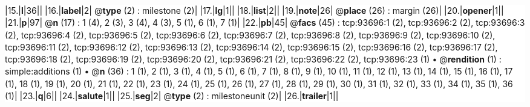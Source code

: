 |15.|__l__|36||
|16.|__label__|2| @__type__ (2) : milestone (2)|
|17.|__lg__|1||
|18.|__list__|2||
|19.|__note__|26| @__place__ (26) : margin (26)|
|20.|__opener__|1||
|21.|__p__|97| @__n__ (17) : 1 (4), 2 (3), 3 (4), 4 (3), 5 (1), 6 (1), 7 (1)|
|22.|__pb__|45| @__facs__ (45) : tcp:93696:1 (2), tcp:93696:2 (2), tcp:93696:3 (2), tcp:93696:4 (2), tcp:93696:5 (2), tcp:93696:6 (2), tcp:93696:7 (2), tcp:93696:8 (2), tcp:93696:9 (2), tcp:93696:10 (2), tcp:93696:11 (2), tcp:93696:12 (2), tcp:93696:13 (2), tcp:93696:14 (2), tcp:93696:15 (2), tcp:93696:16 (2), tcp:93696:17 (2), tcp:93696:18 (2), tcp:93696:19 (2), tcp:93696:20 (2), tcp:93696:21 (2), tcp:93696:22 (2), tcp:93696:23 (1)  •  @__rendition__ (1) : simple:additions (1)  •  @__n__ (36) : 1 (1), 2 (1), 3 (1), 4 (1), 5 (1), 6 (1), 7 (1), 8 (1), 9 (1), 10 (1), 11 (1), 12 (1), 13 (1), 14 (1), 15 (1), 16 (1), 17 (1), 18 (1), 19 (1), 20 (1), 21 (1), 22 (1), 23 (1), 24 (1), 25 (1), 26 (1), 27 (1), 28 (1), 29 (1), 30 (1), 31 (1), 32 (1), 33 (1), 34 (1), 35 (1), 36 (1)|
|23.|__q__|6||
|24.|__salute__|1||
|25.|__seg__|2| @__type__ (2) : milestoneunit (2)|
|26.|__trailer__|1||
